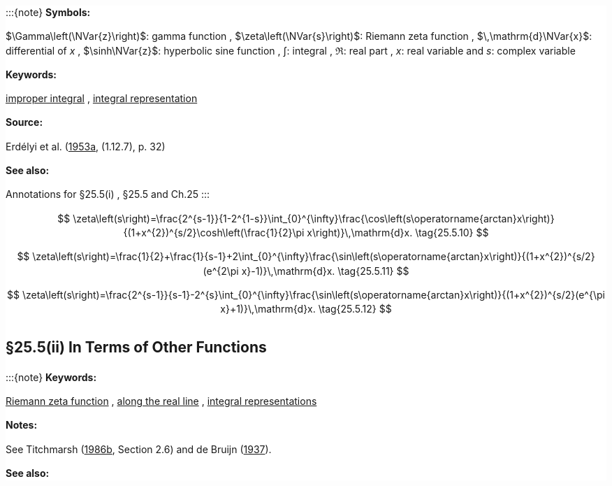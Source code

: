 :::{note}
**Symbols:**

$\Gamma\left(\NVar{z}\right)$: gamma function , $\zeta\left(\NVar{s}\right)$: Riemann zeta function , $\,\mathrm{d}\NVar{x}$: differential of $x$ , $\sinh\NVar{z}$: hyperbolic sine function , $\int$: integral , $\Re$: real part , $x$: real variable and $s$: complex variable

**Keywords:**

[improper integral](http://dlmf.nist.gov/search/search?q=improper%20integral) , [integral representation](http://dlmf.nist.gov/search/search?q=integral%20representation)

**Source:**

Erdélyi et al. ([1953a](./bib/E.html#bib751 "Higher Transcendental Functions. Vol. I"), (1.12.7), p. 32)

**See also:**

Annotations for §25.5(i) , §25.5 and Ch.25
:::


<a id="E10"></a>
$$
\zeta\left(s\right)=\frac{2^{s-1}}{1-2^{1-s}}\int_{0}^{\infty}\frac{\cos\left(s\operatorname{arctan}x\right)}{(1+x^{2})^{s/2}\cosh\left(\frac{1}{2}\pi x\right)}\,\mathrm{d}x. \tag{25.5.10}
$$


<a id="E11"></a>
$$
\zeta\left(s\right)=\frac{1}{2}+\frac{1}{s-1}+2\int_{0}^{\infty}\frac{\sin\left(s\operatorname{arctan}x\right)}{(1+x^{2})^{s/2}(e^{2\pi x}-1)}\,\mathrm{d}x. \tag{25.5.11}
$$


<a id="E12"></a>
$$
\zeta\left(s\right)=\frac{2^{s-1}}{s-1}-2^{s}\int_{0}^{\infty}\frac{\sin\left(s\operatorname{arctan}x\right)}{(1+x^{2})^{s/2}(e^{\pi x}+1)}\,\mathrm{d}x. \tag{25.5.12}
$$


## §25.5(ii) In Terms of Other Functions

:::{note}
**Keywords:**

[Riemann zeta function](http://dlmf.nist.gov/search/search?q=Riemann%20zeta%20function) , [along the real line](http://dlmf.nist.gov/search/search?q=along%20the%20real%20line) , [integral representations](http://dlmf.nist.gov/search/search?q=integral%20representations)

**Notes:**

See Titchmarsh ([1986b](./bib/T.html#bib2255 "The Theory of the Riemann Zeta-Function"), Section 2.6) and de Bruijn ([1937](./bib/D.html#bib625 "Integralen voor de ζ -functie van Riemann")).

**See also:**
